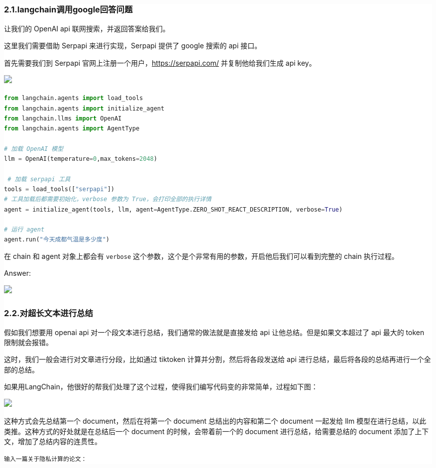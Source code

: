 ### 2.1.langchain调用google回答问题

让我们的 OpenAI api 联网搜索，并返回答案给我们。

这里我们需要借助 Serpapi 来进行实现，Serpapi 提供了 google 搜索的 api 接口。

首先需要我们到 Serpapi 官网上注册一个用户，https://serpapi.com/ 并复制他给我们生成 api key。

![](https://files.mdnice.com/user/45644/b1806697-aae1-4f12-9c68-6bafc2ceab63.png)



```python
from langchain.agents import load_tools
from langchain.agents import initialize_agent
from langchain.llms import OpenAI
from langchain.agents import AgentType

# 加载 OpenAI 模型
llm = OpenAI(temperature=0,max_tokens=2048)

 # 加载 serpapi 工具
tools = load_tools(["serpapi"])
# 工具加载后都需要初始化，verbose 参数为 True，会打印全部的执行详情
agent = initialize_agent(tools, llm, agent=AgentType.ZERO_SHOT_REACT_DESCRIPTION, verbose=True)

# 运行 agent
agent.run("今天成都气温是多少度")
```

在 chain 和 agent 对象上都会有 `verbose` 这个参数，这个是个非常有用的参数，开启他后我们可以看到完整的 chain 执行过程。

Answer:

![](https://files.mdnice.com/user/45644/18b323d7-4161-4902-8639-91a1d00d0fed.png)




### 2.2.对超长文本进行总结

假如我们想要用 openai api 对一个段文本进行总结，我们通常的做法就是直接发给 api 让他总结。但是如果文本超过了 api 最大的 token 限制就会报错。

这时，我们一般会进行对文章进行分段，比如通过 tiktoken 计算并分割，然后将各段发送给 api 进行总结，最后将各段的总结再进行一个全部的总结。

如果用LangChain，他很好的帮我们处理了这个过程，使得我们编写代码变的非常简单，过程如下图：

![](https://files.mdnice.com/user/45644/5d729357-9b23-4b07-b43a-3b51b49315d2.png)



这种方式会先总结第一个 document，然后在将第一个 document 总结出的内容和第二个 document 一起发给 llm 模型在进行总结，以此类推。这种方式的好处就是在总结后一个 document 的时候，会带着前一个的 document 进行总结，给需要总结的 document 添加了上下文，增加了总结内容的连贯性。

```python
输入一篇关于隐私计算的论文：
```

